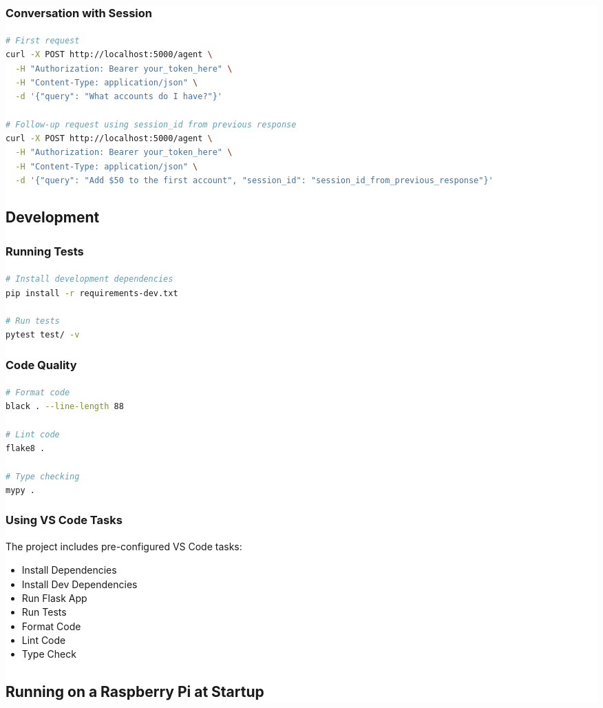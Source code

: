 ### Conversation with Session
```bash
# First request
curl -X POST http://localhost:5000/agent \
  -H "Authorization: Bearer your_token_here" \
  -H "Content-Type: application/json" \
  -d '{"query": "What accounts do I have?"}'

# Follow-up request using session_id from previous response
curl -X POST http://localhost:5000/agent \
  -H "Authorization: Bearer your_token_here" \
  -H "Content-Type: application/json" \
  -d '{"query": "Add $50 to the first account", "session_id": "session_id_from_previous_response"}'
```

## Development

### Running Tests
```bash
# Install development dependencies
pip install -r requirements-dev.txt

# Run tests
pytest test/ -v
```

### Code Quality
```bash
# Format code
black . --line-length 88

# Lint code
flake8 .

# Type checking
mypy .
```

### Using VS Code Tasks
The project includes pre-configured VS Code tasks:
- Install Dependencies
- Install Dev Dependencies
- Run Flask App
- Run Tests
- Format Code
- Lint Code
- Type Check

## Running on a Raspberry Pi at Startup
